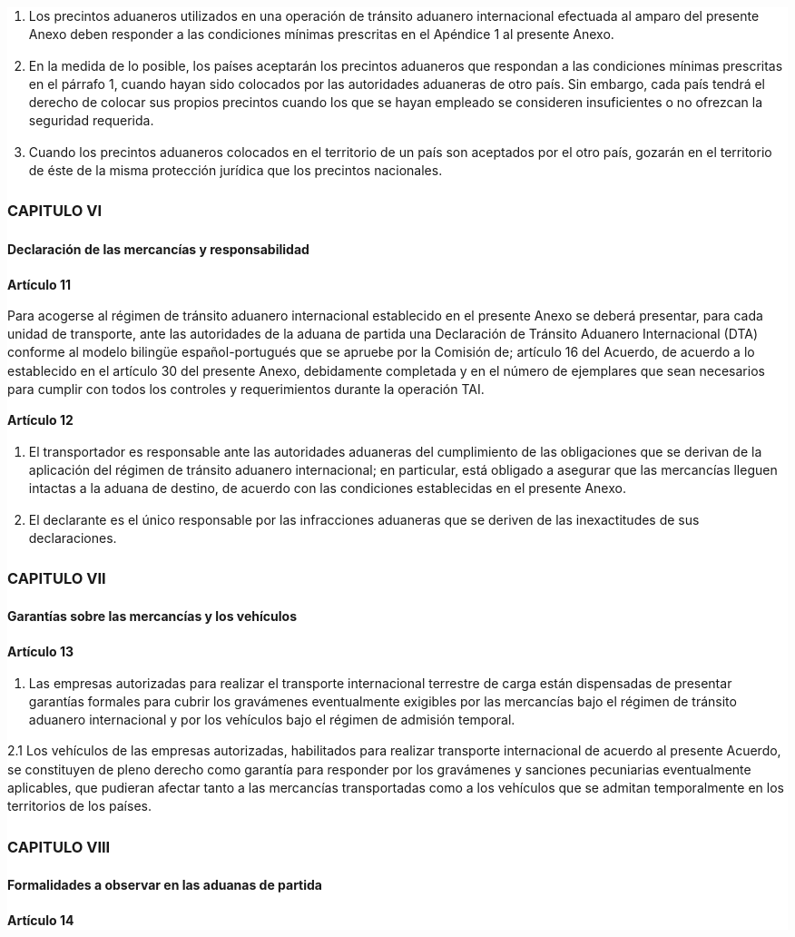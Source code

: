 1. Los precintos aduaneros utilizados en una operación de tránsito aduanero internacional efectuada al amparo del presente Anexo deben responder a las condiciones mínimas prescritas en el Apéndice 1 al presente Anexo.  

2. En la medida de lo posible, los países aceptarán los precintos aduaneros que respondan a las condiciones mínimas prescritas en el párrafo 1, cuando hayan sido colocados por las autoridades aduaneras de otro país. Sin embargo, cada país tendrá el derecho de colocar sus propios precintos cuando los que se hayan empleado se consideren insuficientes o no ofrezcan la seguridad requerida.  

3. Cuando los precintos aduaneros colocados en el territorio de un país son aceptados por el otro país, gozarán en el territorio de éste de la misma protección jurídica que los precintos nacionales.  

### CAPITULO VI  
#### Declaración de las mercancías y responsabilidad  

**Artículo 11**  

Para acogerse al régimen de tránsito aduanero internacional establecido en el presente Anexo se deberá presentar, para cada unidad de transporte, ante las autoridades de la aduana de partida una Declaración de Tránsito Aduanero Internacional (DTA) conforme al modelo bilingüe español-portugués que se apruebe por la Comisión de; artículo 16 del Acuerdo, de acuerdo a lo establecido en el artículo 30 del presente Anexo, debidamente completada y en el número de ejemplares que sean necesarios para cumplir con todos los controles y requerimientos durante la operación TAI.  

**Artículo 12**  

1. El transportador es responsable ante las autoridades aduaneras del cumplimiento de las obligaciones que se derivan de la aplicación del régimen de tránsito aduanero internacional; en particular, está obligado a asegurar que las mercancías lleguen intactas a la aduana de destino, de acuerdo con las condiciones establecidas en el presente Anexo.  

2. El declarante es el único responsable por las infracciones aduaneras que se deriven de las inexactitudes de sus declaraciones.  

### CAPITULO VII  
#### Garantías sobre las mercancías y los vehículos  

**Artículo 13**  

1. Las empresas autorizadas para realizar el transporte internacional terrestre de carga están dispensadas de presentar garantías formales para cubrir los gravámenes eventualmente exigibles por las mercancías bajo el régimen de tránsito aduanero internacional y por los vehículos bajo el régimen de admisión temporal.  

2.1 Los vehículos de las empresas autorizadas, habilitados para realizar transporte internacional de acuerdo al presente Acuerdo, se constituyen de pleno derecho como garantía para responder por los gravámenes y sanciones pecuniarias eventualmente aplicables, que pudieran afectar tanto a las mercancías transportadas como a los vehículos que se admitan temporalmente en los territorios de los países.  

### CAPITULO VIII  
#### Formalidades a observar en las aduanas de partida  

**Artículo 14**  
